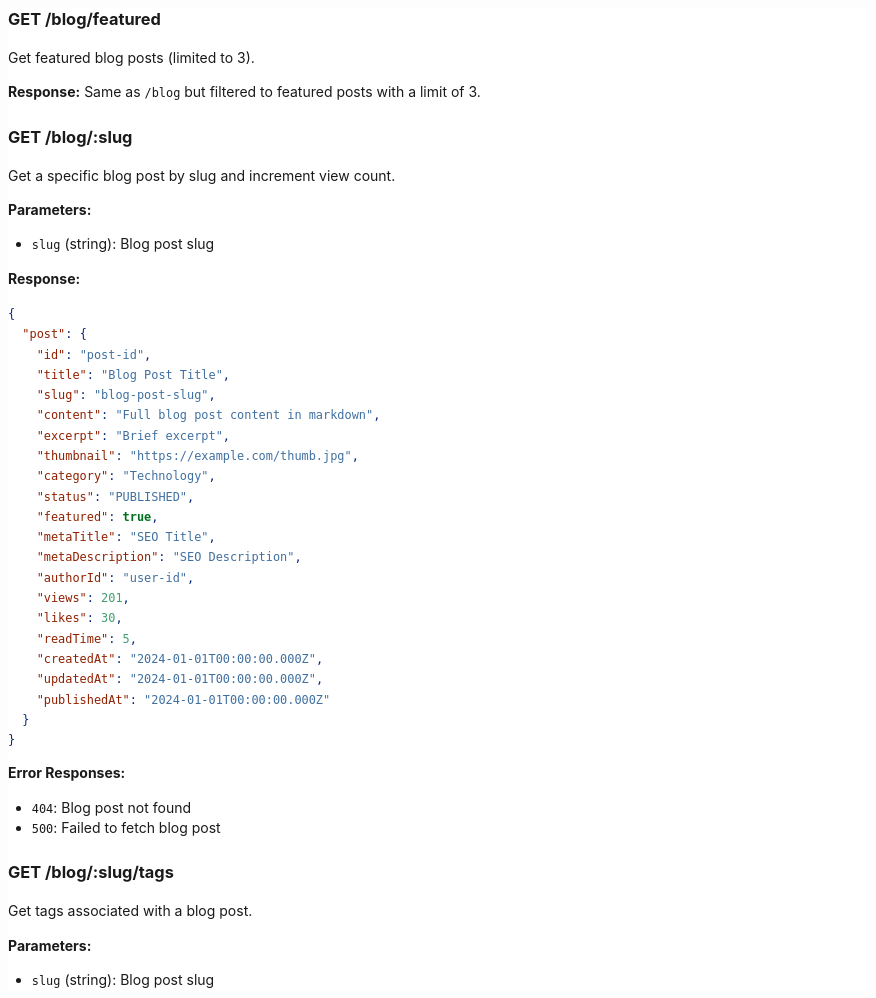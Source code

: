 ```json
```

### GET /blog/featured

Get featured blog posts (limited to 3).

**Response:** Same as `/blog` but filtered to featured posts with a limit of 3.

### GET /blog/:slug

Get a specific blog post by slug and increment view count.

**Parameters:**

- `slug` (string): Blog post slug

**Response:**

```json
{
  "post": {
    "id": "post-id",
    "title": "Blog Post Title",
    "slug": "blog-post-slug",
    "content": "Full blog post content in markdown",
    "excerpt": "Brief excerpt",
    "thumbnail": "https://example.com/thumb.jpg",
    "category": "Technology",
    "status": "PUBLISHED",
    "featured": true,
    "metaTitle": "SEO Title",
    "metaDescription": "SEO Description",
    "authorId": "user-id",
    "views": 201,
    "likes": 30,
    "readTime": 5,
    "createdAt": "2024-01-01T00:00:00.000Z",
    "updatedAt": "2024-01-01T00:00:00.000Z",
    "publishedAt": "2024-01-01T00:00:00.000Z"
  }
}
```

**Error Responses:**

- `404`: Blog post not found
- `500`: Failed to fetch blog post

### GET /blog/:slug/tags

Get tags associated with a blog post.

**Parameters:**

- `slug` (string): Blog post slug
